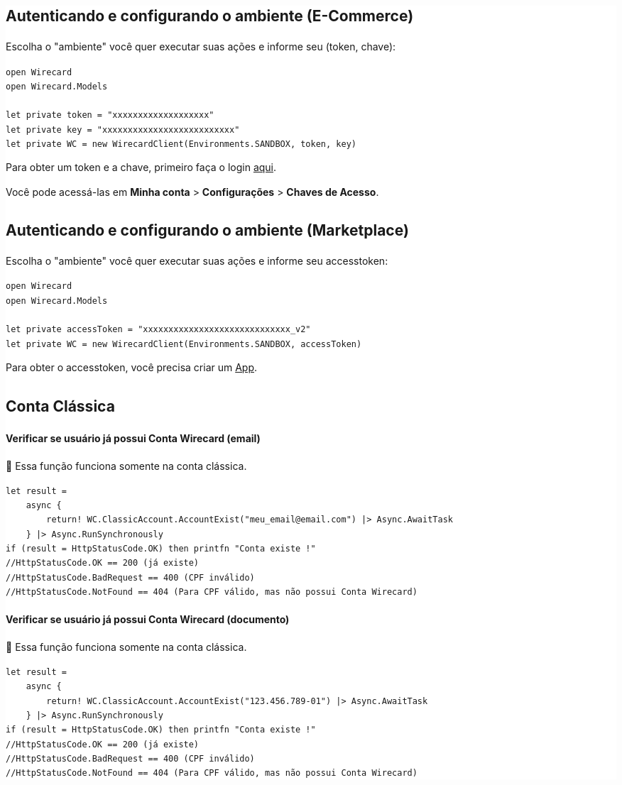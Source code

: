## Autenticando e configurando o ambiente (E-Commerce)
Escolha o "ambiente" você quer executar suas ações e informe seu (token, chave):

```F#
open Wirecard
open Wirecard.Models

let private token = "xxxxxxxxxxxxxxxxxxx"
let private key = "xxxxxxxxxxxxxxxxxxxxxxxxxx"
let private WC = new WirecardClient(Environments.SANDBOX, token, key)
```
Para obter um token e a chave, primeiro faça o login [aqui](https://connect-sandbox.wirecard.com.br/login).

Você pode acessá-las em **Minha conta** > **Configurações** > **Chaves de Acesso**.

## Autenticando e configurando o ambiente (Marketplace)
Escolha o "ambiente" você quer executar suas ações e informe seu accesstoken: 
```F#
open Wirecard
open Wirecard.Models

let private accessToken = "xxxxxxxxxxxxxxxxxxxxxxxxxxxxx_v2"
let private WC = new WirecardClient(Environments.SANDBOX, accessToken)
```

Para obter o accesstoken, você precisa criar um [App](https://dev.wirecard.com.br/reference#1-criar-um-app).

## Conta Clássica
#### Verificar se usuário já possui Conta Wirecard (email)
🚩 Essa função funciona somente na conta clássica.
```F#
let result = 
    async { 
        return! WC.ClassicAccount.AccountExist("meu_email@email.com") |> Async.AwaitTask 
    } |> Async.RunSynchronously
if (result = HttpStatusCode.OK) then printfn "Conta existe !"
//HttpStatusCode.OK == 200 (já existe)
//HttpStatusCode.BadRequest == 400 (CPF inválido)
//HttpStatusCode.NotFound == 404 (Para CPF válido, mas não possui Conta Wirecard)
```

#### Verificar se usuário já possui Conta Wirecard (documento)
🚩 Essa função funciona somente na conta clássica.
```F#
let result = 
    async { 
        return! WC.ClassicAccount.AccountExist("123.456.789-01") |> Async.AwaitTask 
    } |> Async.RunSynchronously
if (result = HttpStatusCode.OK) then printfn "Conta existe !"
//HttpStatusCode.OK == 200 (já existe)
//HttpStatusCode.BadRequest == 400 (CPF inválido)
//HttpStatusCode.NotFound == 404 (Para CPF válido, mas não possui Conta Wirecard)
```
